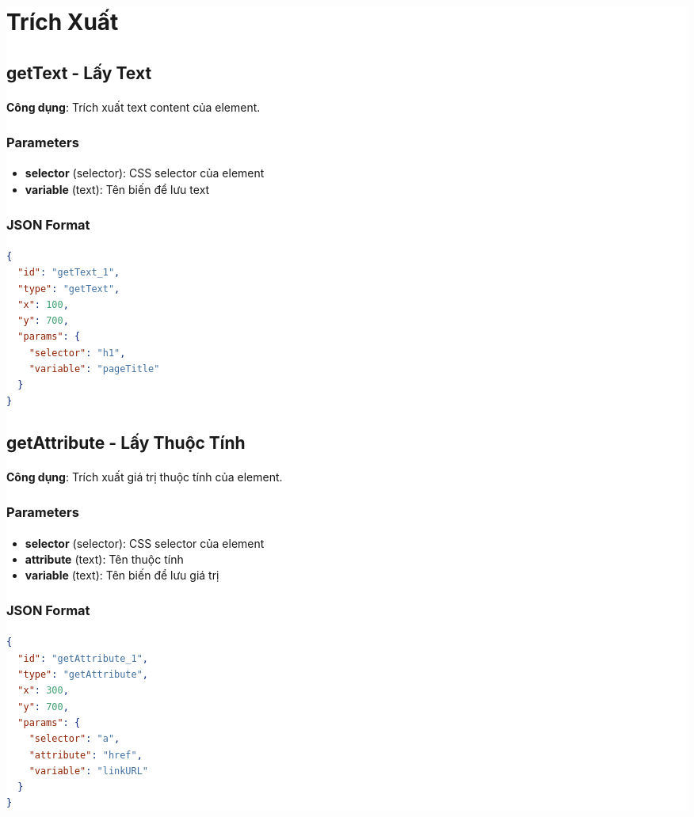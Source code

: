 # Trích Xuất

## <i class="fas fa-quote-left" style="color: #f43f5e;"></i> getText - Lấy Text
**Công dụng**: Trích xuất text content của element.

### Parameters
- **selector** (selector): CSS selector của element
- **variable** (text): Tên biến để lưu text

### JSON Format
```json
{
  "id": "getText_1",
  "type": "getText",
  "x": 100,
  "y": 700,
  "params": {
    "selector": "h1",
    "variable": "pageTitle"
  }
}
```

## <i class="fas fa-at" style="color: #84cc16;"></i> getAttribute - Lấy Thuộc Tính
**Công dụng**: Trích xuất giá trị thuộc tính của element.

### Parameters
- **selector** (selector): CSS selector của element
- **attribute** (text): Tên thuộc tính
- **variable** (text): Tên biến để lưu giá trị

### JSON Format
```json
{
  "id": "getAttribute_1",
  "type": "getAttribute",
  "x": 300,
  "y": 700,
  "params": {
    "selector": "a",
    "attribute": "href",
    "variable": "linkURL"
  }
}
```
